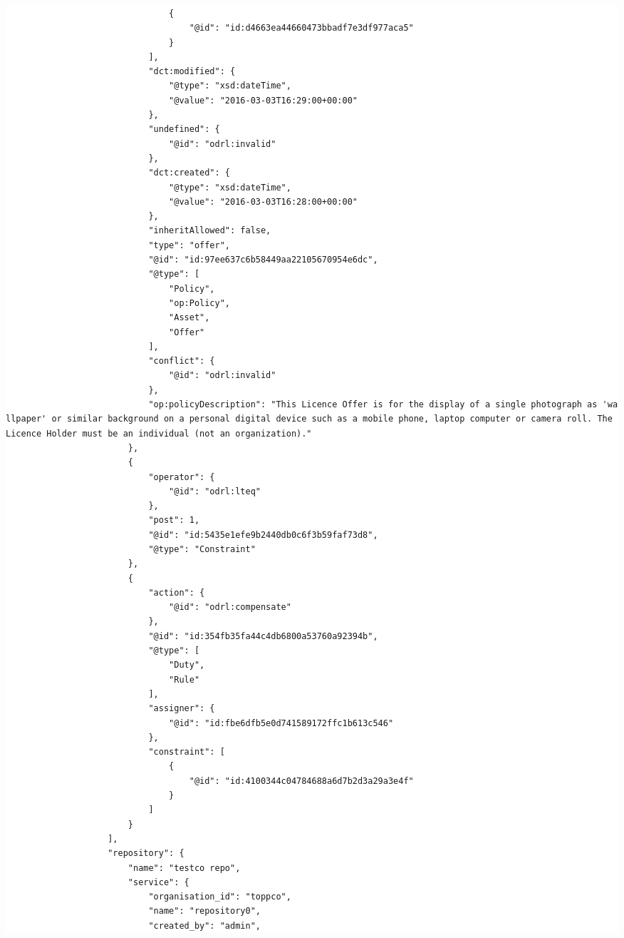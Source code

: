                                     {
                                        "@id": "id:d4663ea44660473bbadf7e3df977aca5"
                                    }
                                ],
                                "dct:modified": {
                                    "@type": "xsd:dateTime",
                                    "@value": "2016-03-03T16:29:00+00:00"
                                },
                                "undefined": {
                                    "@id": "odrl:invalid"
                                },
                                "dct:created": {
                                    "@type": "xsd:dateTime",
                                    "@value": "2016-03-03T16:28:00+00:00"
                                },
                                "inheritAllowed": false,
                                "type": "offer",
                                "@id": "id:97ee637c6b58449aa22105670954e6dc",
                                "@type": [
                                    "Policy",
                                    "op:Policy",
                                    "Asset",
                                    "Offer"
                                ],
                                "conflict": {
                                    "@id": "odrl:invalid"
                                },
                                "op:policyDescription": "This Licence Offer is for the display of a single photograph as 'wallpaper' or similar background on a personal digital device such as a mobile phone, laptop computer or camera roll. The Licence Holder must be an individual (not an organization)."
                            },
                            {
                                "operator": {
                                    "@id": "odrl:lteq"
                                },
                                "post": 1,
                                "@id": "id:5435e1efe9b2440db0c6f3b59faf73d8",
                                "@type": "Constraint"
                            },
                            {
                                "action": {
                                    "@id": "odrl:compensate"
                                },
                                "@id": "id:354fb35fa44c4db6800a53760a92394b",
                                "@type": [
                                    "Duty",
                                    "Rule"
                                ],
                                "assigner": {
                                    "@id": "id:fbe6dfb5e0d741589172ffc1b613c546"
                                },
                                "constraint": [
                                    {
                                        "@id": "id:4100344c04784688a6d7b2d3a29a3e4f"
                                    }
                                ]
                            }
                        ],
                        "repository": {
                            "name": "testco repo",
                            "service": {
                                "organisation_id": "toppco",
                                "name": "repository0",
                                "created_by": "admin",